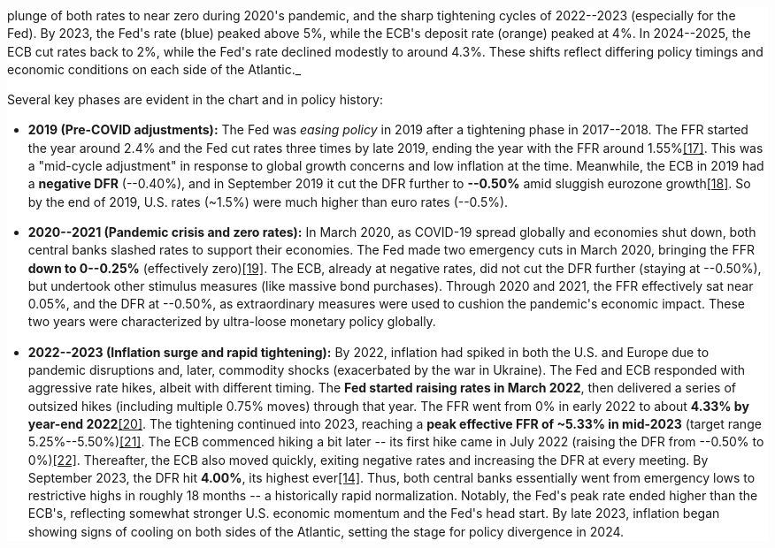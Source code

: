 plunge of both rates to near zero during 2020's pandemic, and the sharp
tightening cycles of 2022--2023 (especially for the Fed). By 2023, the
Fed's rate (blue) peaked above 5%, while the ECB's deposit rate (orange)
peaked at 4%. In 2024--2025, the ECB cut rates back to 2%, while the
Fed's rate declined modestly to around 4.3%. These shifts reflect
differing policy timings and economic conditions on each side of the
Atlantic._

Several key phases are evident in the chart and in policy history:

- **2019 (Pre-COVID adjustments):** The Fed was _easing policy_ in
  2019 after a tightening phase in 2017--2018. The FFR started the
  year around 2.4% and the Fed cut rates three times by late 2019,
  ending the year with the FFR around
  1.55%[\[17\]](https://fred.stlouisfed.org/data/FEDFUNDS#:~:text=2019,01%200.05).
  This was a "mid-cycle adjustment" in response to global growth
  concerns and low inflation at the time. Meanwhile, the ECB in 2019
  had a **negative DFR** (--0.40%), and in September 2019 it cut the
  DFR further to **--0.50%** amid sluggish eurozone
  growth[\[18\]](https://fred.stlouisfed.org/data/ECBDFR#:~:text=2019,0.50).
  So by the end of 2019, U.S. rates (\~1.5%) were much higher than
  euro rates (--0.5%).

- **2020--2021 (Pandemic crisis and zero rates):** In March 2020, as
  COVID-19 spread globally and economies shut down, both central banks
  slashed rates to support their economies. The Fed made two emergency
  cuts in March 2020, bringing the FFR **down to 0--0.25%**
  (effectively
  zero)[\[19\]](https://fred.stlouisfed.org/data/DFF#:~:text=2020,31%7C%200.08).
  The ECB, already at negative rates, did not cut the DFR further
  (staying at --0.50%), but undertook other stimulus measures (like
  massive bond purchases). Through 2020 and 2021, the FFR effectively
  sat near 0.05%, and the DFR at --0.50%, as extraordinary measures
  were used to cushion the pandemic's economic impact. These two years
  were characterized by ultra-loose monetary policy globally.

- **2022--2023 (Inflation surge and rapid tightening):** By 2022,
  inflation had spiked in both the U.S. and Europe due to pandemic
  disruptions and, later, commodity shocks (exacerbated by the war in
  Ukraine). The Fed and ECB responded with aggressive rate hikes,
  albeit with different timing. The **Fed started raising rates in
  March 2022**, then delivered a series of outsized hikes (including
  multiple 0.75% moves) through that year. The FFR went from 0% in
  early 2022 to about **4.33% by year-end
  2022**[\[20\]](https://fred.stlouisfed.org/data/DFF#:~:text=2022,26%7C%204.33).
  The tightening continued into 2023, reaching a **peak effective FFR
  of \~5.33% in mid-2023** (target range
  5.25%--5.50%)[\[21\]](https://fred.stlouisfed.org/data/DFF#:~:text=2023,11%7C%205.33).
  The ECB commenced hiking a bit later -- its first hike came in July
  2022 (raising the DFR from --0.50% to
  0%)[\[22\]](https://fred.stlouisfed.org/data/ECBDFR#:~:text=2022,30%7C0.00).
  Thereafter, the ECB also moved quickly, exiting negative rates and
  increasing the DFR at every meeting. By September 2023, the DFR hit
  **4.00%**, its highest
  ever[\[14\]](https://www.centralbank.ie/statistics/interest-rates-exchange-rates/ecb-interest-rates#:~:text=18%2F09%2F2024%203,75).
  Thus, both central banks essentially went from emergency lows to
  restrictive highs in roughly 18 months -- a historically rapid
  normalization. Notably, the Fed's peak rate ended higher than the
  ECB's, reflecting somewhat stronger U.S. economic momentum and the
  Fed's head start. By late 2023, inflation began showing signs of
  cooling on both sides of the Atlantic, setting the stage for policy
  divergence in 2024.
